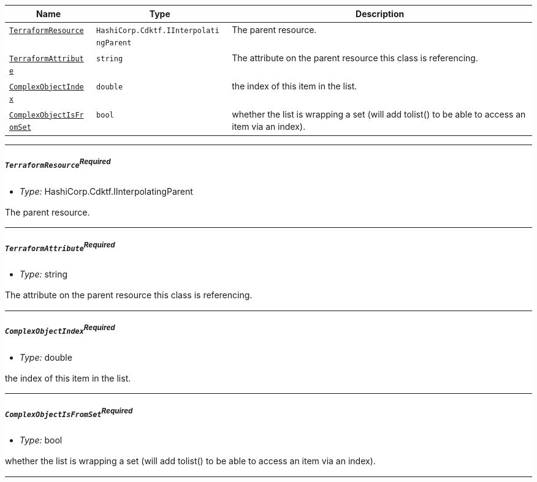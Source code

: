 | **Name** | **Type** | **Description** |
| --- | --- | --- |
| <code><a href="#rhizo-co-terraform-provider-oci.databaseManagementExternalAsm.DatabaseManagementExternalAsmServicedDatabasesOutputReference.Initializer.parameter.terraformResource">TerraformResource</a></code> | <code>HashiCorp.Cdktf.IInterpolatingParent</code> | The parent resource. |
| <code><a href="#rhizo-co-terraform-provider-oci.databaseManagementExternalAsm.DatabaseManagementExternalAsmServicedDatabasesOutputReference.Initializer.parameter.terraformAttribute">TerraformAttribute</a></code> | <code>string</code> | The attribute on the parent resource this class is referencing. |
| <code><a href="#rhizo-co-terraform-provider-oci.databaseManagementExternalAsm.DatabaseManagementExternalAsmServicedDatabasesOutputReference.Initializer.parameter.complexObjectIndex">ComplexObjectIndex</a></code> | <code>double</code> | the index of this item in the list. |
| <code><a href="#rhizo-co-terraform-provider-oci.databaseManagementExternalAsm.DatabaseManagementExternalAsmServicedDatabasesOutputReference.Initializer.parameter.complexObjectIsFromSet">ComplexObjectIsFromSet</a></code> | <code>bool</code> | whether the list is wrapping a set (will add tolist() to be able to access an item via an index). |

---

##### `TerraformResource`<sup>Required</sup> <a name="TerraformResource" id="rhizo-co-terraform-provider-oci.databaseManagementExternalAsm.DatabaseManagementExternalAsmServicedDatabasesOutputReference.Initializer.parameter.terraformResource"></a>

- *Type:* HashiCorp.Cdktf.IInterpolatingParent

The parent resource.

---

##### `TerraformAttribute`<sup>Required</sup> <a name="TerraformAttribute" id="rhizo-co-terraform-provider-oci.databaseManagementExternalAsm.DatabaseManagementExternalAsmServicedDatabasesOutputReference.Initializer.parameter.terraformAttribute"></a>

- *Type:* string

The attribute on the parent resource this class is referencing.

---

##### `ComplexObjectIndex`<sup>Required</sup> <a name="ComplexObjectIndex" id="rhizo-co-terraform-provider-oci.databaseManagementExternalAsm.DatabaseManagementExternalAsmServicedDatabasesOutputReference.Initializer.parameter.complexObjectIndex"></a>

- *Type:* double

the index of this item in the list.

---

##### `ComplexObjectIsFromSet`<sup>Required</sup> <a name="ComplexObjectIsFromSet" id="rhizo-co-terraform-provider-oci.databaseManagementExternalAsm.DatabaseManagementExternalAsmServicedDatabasesOutputReference.Initializer.parameter.complexObjectIsFromSet"></a>

- *Type:* bool

whether the list is wrapping a set (will add tolist() to be able to access an item via an index).

---